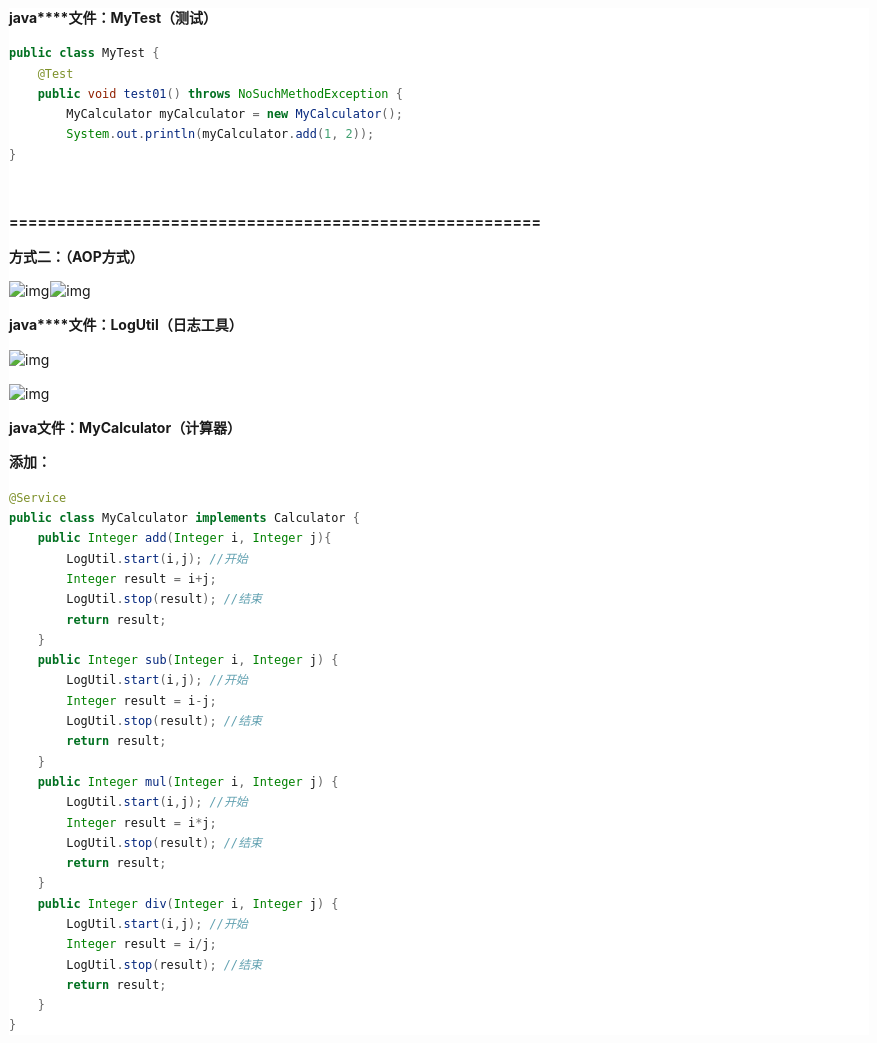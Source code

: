 **java****文件：****MyTest****（测试）**

```java
public class MyTest {
    @Test
    public void test01() throws NoSuchMethodException {
        MyCalculator myCalculator = new MyCalculator();
        System.out.println(myCalculator.add(1, 2)); 
}
```

![点击并拖拽以移动](data:image/gif;base64,R0lGODlhAQABAPABAP///wAAACH5BAEKAAAALAAAAAABAAEAAAICRAEAOw==)

**========================================================**

**方式二：（AOP方式）**

![img](https://img-blog.csdnimg.cn/20200706214406655.png)![点击并拖拽以移动](data:image/gif;base64,R0lGODlhAQABAPABAP///wAAACH5BAEKAAAALAAAAAABAAEAAAICRAEAOw==)![img](https://img-blog.csdnimg.cn/20200706214412327.png)![点击并拖拽以移动](data:image/gif;base64,R0lGODlhAQABAPABAP///wAAACH5BAEKAAAALAAAAAABAAEAAAICRAEAOw==)

**java****文件：****LogUtil****（日志工具）**

![img](https://img-blog.csdnimg.cn/20200706214429663.png)![点击并拖拽以移动](data:image/gif;base64,R0lGODlhAQABAPABAP///wAAACH5BAEKAAAALAAAAAABAAEAAAICRAEAOw==)

![img](https://img-blog.csdnimg.cn/20200706214437315.png)![点击并拖拽以移动](data:image/gif;base64,R0lGODlhAQABAPABAP///wAAACH5BAEKAAAALAAAAAABAAEAAAICRAEAOw==)

**j****ava****文件：****MyCalculator****（计算器）**

**添加：**

```java
@Service
public class MyCalculator implements Calculator {
    public Integer add(Integer i, Integer j){
        LogUtil.start(i,j); //开始
        Integer result = i+j;
        LogUtil.stop(result); //结束
        return result;
    }
    public Integer sub(Integer i, Integer j) {
        LogUtil.start(i,j); //开始
        Integer result = i-j;
        LogUtil.stop(result); //结束
        return result;
    }
    public Integer mul(Integer i, Integer j) {
        LogUtil.start(i,j); //开始
        Integer result = i*j;
        LogUtil.stop(result); //结束
        return result;
    }
    public Integer div(Integer i, Integer j) {
        LogUtil.start(i,j); //开始
        Integer result = i/j;
        LogUtil.stop(result); //结束
        return result;
    }
}
```
